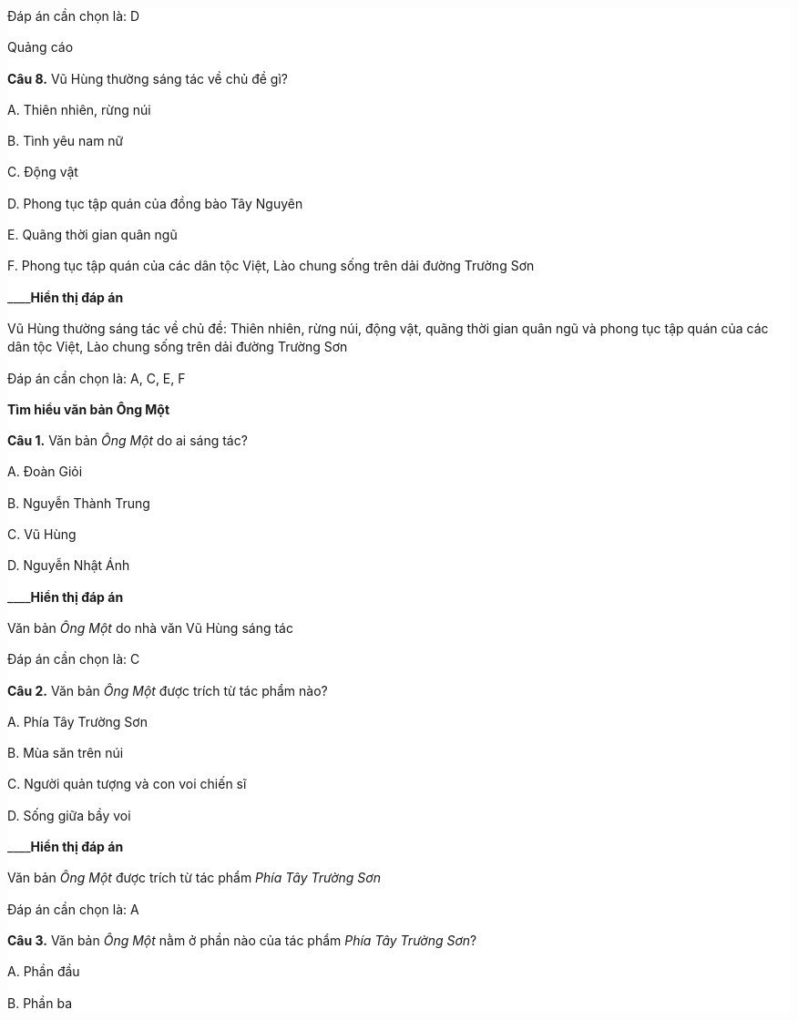 Đáp án cần chọn là: D

Quảng cáo

**Câu 8.** Vũ Hùng thường sáng tác về chủ đề gì?

A. Thiên nhiên, rừng núi

B. Tình yêu nam nữ

C. Động vật

D. Phong tục tập quán của đồng bào Tây Nguyên

E. Quãng thời gian quân ngũ

F. Phong tục tập quán của các dân tộc Việt, Lào chung sống trên dải đường Trường Sơn

____**Hiển thị đáp án**

Vũ Hùng thường sáng tác về chủ đề: Thiên nhiên, rừng núi, động vật, quãng thời gian quân ngũ và phong tục tập quán của các dân tộc Việt, Lào chung sống trên dải đường Trường Sơn

Đáp án cần chọn là: A, C, E, F

**Tìm hiểu văn bản Ông Một**

**Câu 1.** Văn bản  _Ông Một_ do ai sáng tác?

A. Đoàn Giỏi

B. Nguyễn Thành Trung

C. Vũ Hùng

D. Nguyễn Nhật Ánh

____**Hiển thị đáp án**

Văn bản  _Ông Một_ do nhà văn Vũ Hùng sáng tác

Đáp án cần chọn là: C

**Câu 2.** Văn bản  _Ông Một_ được trích từ tác phẩm nào?

A. Phía Tây Trường Sơn

B. Mùa săn trên núi

C. Người quản tượng và con voi chiến sĩ

D. Sống giữa bầy voi

____**Hiển thị đáp án**

Văn bản  _Ông Một_ được trích từ tác phẩm  _Phía Tây Trường Sơn_

Đáp án cần chọn là: A

**Câu 3.** Văn bản  _Ông Một_ nằm ở phần nào của tác phẩm  _Phía Tây Trường Sơn_?

A. Phần đầu

B. Phần ba
